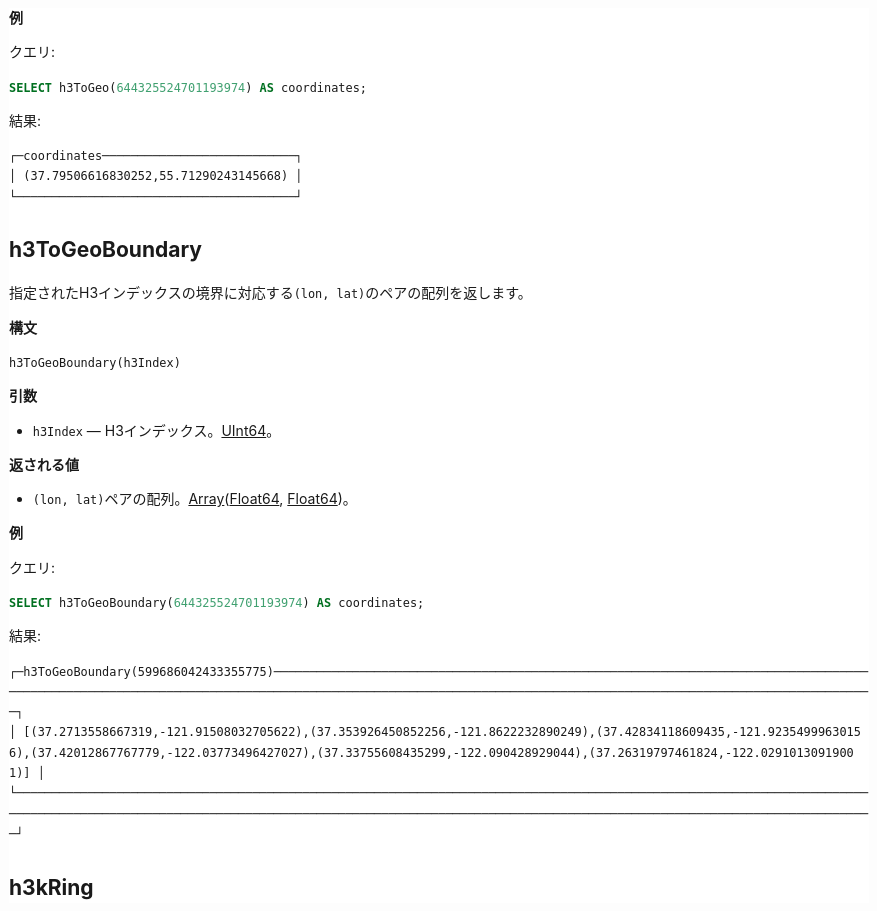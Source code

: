 **例**

クエリ:

``` sql
SELECT h3ToGeo(644325524701193974) AS coordinates;
```

結果:

``` text
┌─coordinates───────────────────────────┐
│ (37.79506616830252,55.71290243145668) │
└───────────────────────────────────────┘
```

## h3ToGeoBoundary

指定されたH3インデックスの境界に対応する`(lon, lat)`のペアの配列を返します。

**構文**

``` sql
h3ToGeoBoundary(h3Index)
```

**引数**

- `h3Index` — H3インデックス。[UInt64](../../data-types/int-uint.md)。

**返される値**

- `(lon, lat)`ペアの配列。[Array](../../data-types/array.md)([Float64](../../data-types/float.md), [Float64](../../data-types/float.md))。

**例**

クエリ:

``` sql
SELECT h3ToGeoBoundary(644325524701193974) AS coordinates;
```

結果:

``` text
┌─h3ToGeoBoundary(599686042433355775)────────────────────────────────────────────────────────────────────────────────────────────────────────────────────────────────────────────────────────────────────────────────────────────────────────────┐
│ [(37.2713558667319,-121.91508032705622),(37.353926450852256,-121.8622232890249),(37.42834118609435,-121.92354999630156),(37.42012867767779,-122.03773496427027),(37.33755608435299,-122.090428929044),(37.26319797461824,-122.02910130919001)] │
└────────────────────────────────────────────────────────────────────────────────────────────────────────────────────────────────────────────────────────────────────────────────────────────────────────────────────────────────────────────────┘
```

## h3kRing
